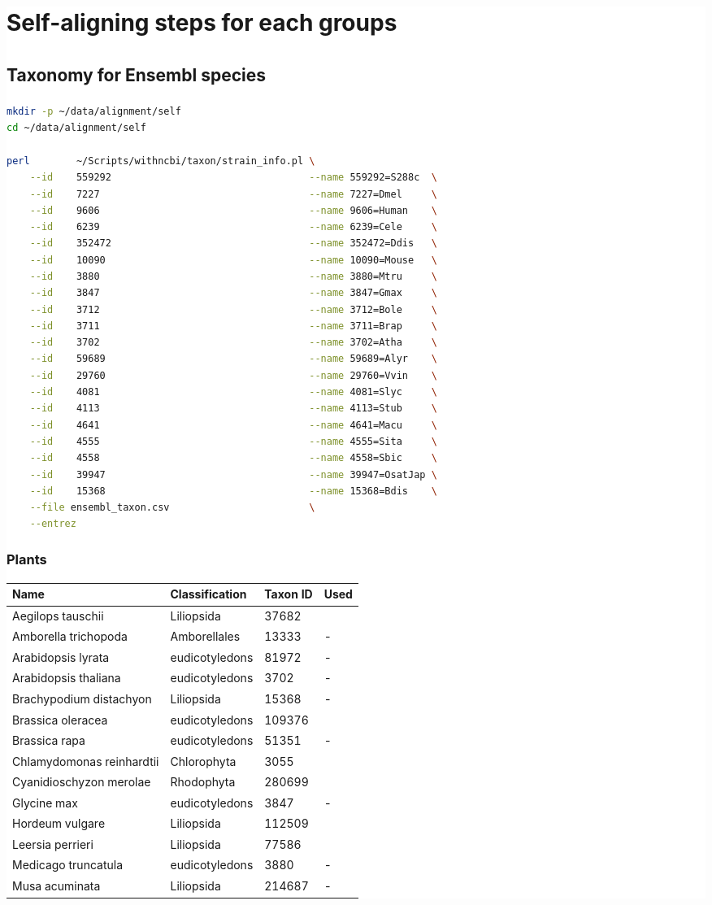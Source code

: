 # Self-aligning steps for each groups

## Taxonomy for Ensembl species

```bash
mkdir -p ~/data/alignment/self
cd ~/data/alignment/self

perl        ~/Scripts/withncbi/taxon/strain_info.pl \
    --id    559292                                  --name 559292=S288c  \
    --id    7227                                    --name 7227=Dmel     \
    --id    9606                                    --name 9606=Human    \
    --id    6239                                    --name 6239=Cele     \
    --id    352472                                  --name 352472=Ddis   \
    --id    10090                                   --name 10090=Mouse   \
    --id    3880                                    --name 3880=Mtru     \
    --id    3847                                    --name 3847=Gmax     \
    --id    3712                                    --name 3712=Bole     \
    --id    3711                                    --name 3711=Brap     \
    --id    3702                                    --name 3702=Atha     \
    --id    59689                                   --name 59689=Alyr    \
    --id    29760                                   --name 29760=Vvin    \
    --id    4081                                    --name 4081=Slyc     \
    --id    4113                                    --name 4113=Stub     \
    --id    4641                                    --name 4641=Macu     \
    --id    4555                                    --name 4555=Sita     \
    --id    4558                                    --name 4558=Sbic     \
    --id    39947                                   --name 39947=OsatJap \
    --id    15368                                   --name 15368=Bdis    \
    --file ensembl_taxon.csv                        \
    --entrez

```

### Plants

| Name                       | Classification | Taxon ID | Used |
| :---                       | :---           | :---     | :--- |
| Aegilops tauschii          | Liliopsida     | 37682    |      |
| Amborella trichopoda       | Amborellales   | 13333    | -    |
| Arabidopsis lyrata         | eudicotyledons | 81972    | -    |
| Arabidopsis thaliana       | eudicotyledons | 3702     | -    |
| Brachypodium distachyon    | Liliopsida     | 15368    | -    |
| Brassica oleracea          | eudicotyledons | 109376   |      |
| Brassica rapa              | eudicotyledons | 51351    | -    |
| Chlamydomonas reinhardtii  | Chlorophyta    | 3055     |      |
| Cyanidioschyzon merolae    | Rhodophyta     | 280699   |      |
| Glycine max                | eudicotyledons | 3847     | -    |
| Hordeum vulgare            | Liliopsida     | 112509   |      |
| Leersia perrieri           | Liliopsida     | 77586    |      |
| Medicago truncatula        | eudicotyledons | 3880     | -    |
| Musa acuminata             | Liliopsida     | 214687   | -    |